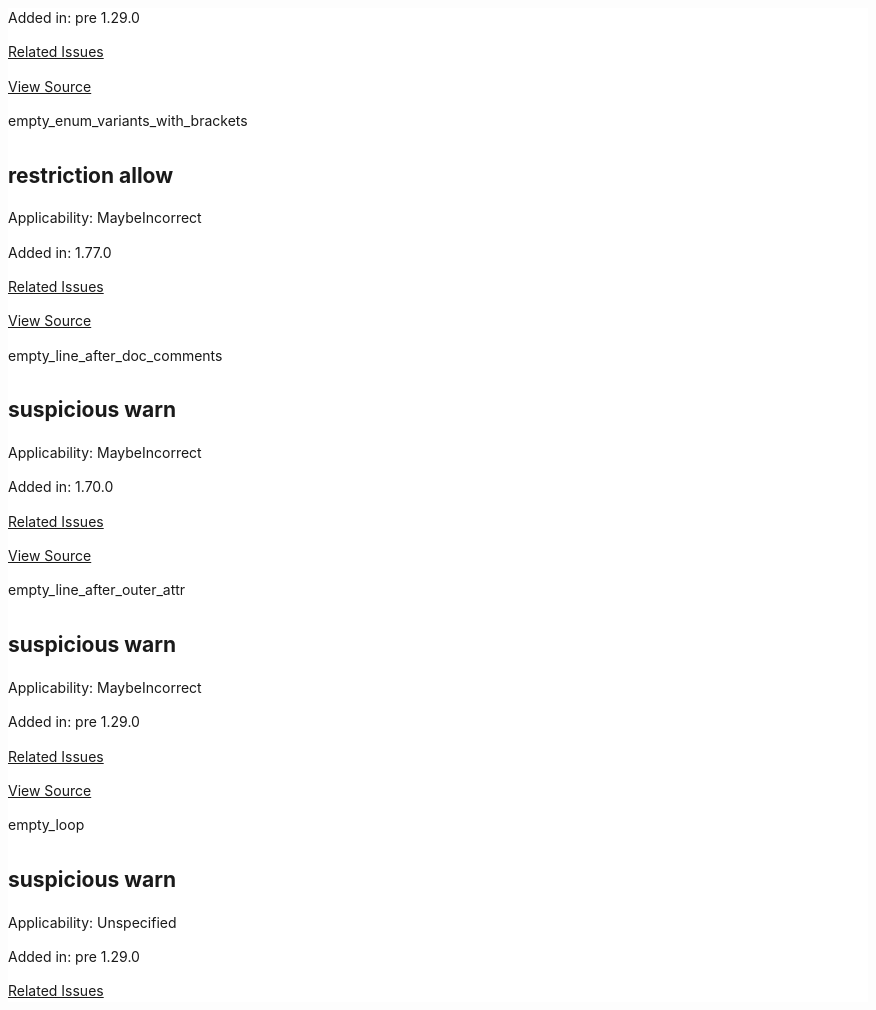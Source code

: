 Added in: pre 1.29.0

[Related Issues](https://github.com/rust-lang/rust-clippy/issues?q=is%3Aissue+empty_enum)

[View Source](https://github.com/rust-lang/rust-clippy/blob/master/clippy_lints/src/empty_enum.rs#L6)

empty\_enum\_variants\_with\_brackets

restriction allow
----------

Applicability: MaybeIncorrect

Added in: 1.77.0

[Related Issues](https://github.com/rust-lang/rust-clippy/issues?q=is%3Aissue+empty_enum_variants_with_brackets)

[View Source](https://github.com/rust-lang/rust-clippy/blob/master/clippy_lints/src/empty_with_brackets.rs#L43)

empty\_line\_after\_doc\_comments

suspicious warn
----------

Applicability: MaybeIncorrect

Added in: 1.70.0

[Related Issues](https://github.com/rust-lang/rust-clippy/issues?q=is%3Aissue+empty_line_after_doc_comments)

[View Source](https://github.com/rust-lang/rust-clippy/blob/master/clippy_lints/src/empty_line_after.rs#L50)

empty\_line\_after\_outer\_attr

suspicious warn
----------

Applicability: MaybeIncorrect

Added in: pre 1.29.0

[Related Issues](https://github.com/rust-lang/rust-clippy/issues?q=is%3Aissue+empty_line_after_outer_attr)

[View Source](https://github.com/rust-lang/rust-clippy/blob/master/clippy_lints/src/empty_line_after.rs#L15)

empty\_loop

suspicious warn
----------

Applicability: Unspecified

Added in: pre 1.29.0

[Related Issues](https://github.com/rust-lang/rust-clippy/issues?q=is%3Aissue+empty_loop)
